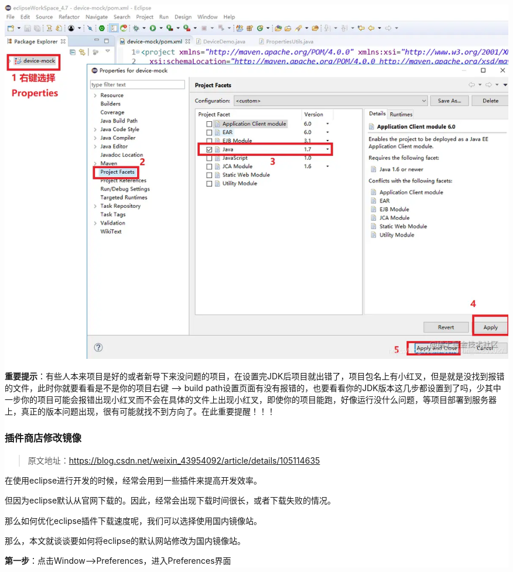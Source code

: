 ![5.png](./assets/开发工具配置/5620a82786204d14aef8665500380145tplv-k3u1fbpfcp-zoom-in-crop-mark1512000.webp)

**重要提示**：有些人本来项目是好的或者新导下来没问题的项目，在设置完JDK后项目就出错了，项目包名上有小红叉，但是就是没找到报错的文件，此时你就要看看是不是你的项目右键 —> build path设置页面有没有报错的，也要看看你的JDK版本这几步都设置到了吗，少其中一步你的项目可能会报错出现小红叉而不会在具体的文件上出现小红叉，即使你的项目能跑，好像运行没什么问题，等项目部署到服务器上，真正的版本问题出现，很有可能就找不到方向了。在此重要提醒！！！

### 插件商店修改镜像

> 原文地址：https://blog.csdn.net/weixin_43954092/article/details/105114635

在使用eclipse进行开发的时候，经常会用到一些插件来提高开发效率。

但因为eclipse默认从官网下载的。因此，经常会出现下载时间很长，或者下载失败的情况。

那么如何优化eclipse插件下载速度呢，我们可以选择使用国内镜像站。

那么，本文就谈谈要如何将eclipse的默认网站修改为国内镜像站。

**第一步**：点击Window–>Preferences，进入Preferences界面
